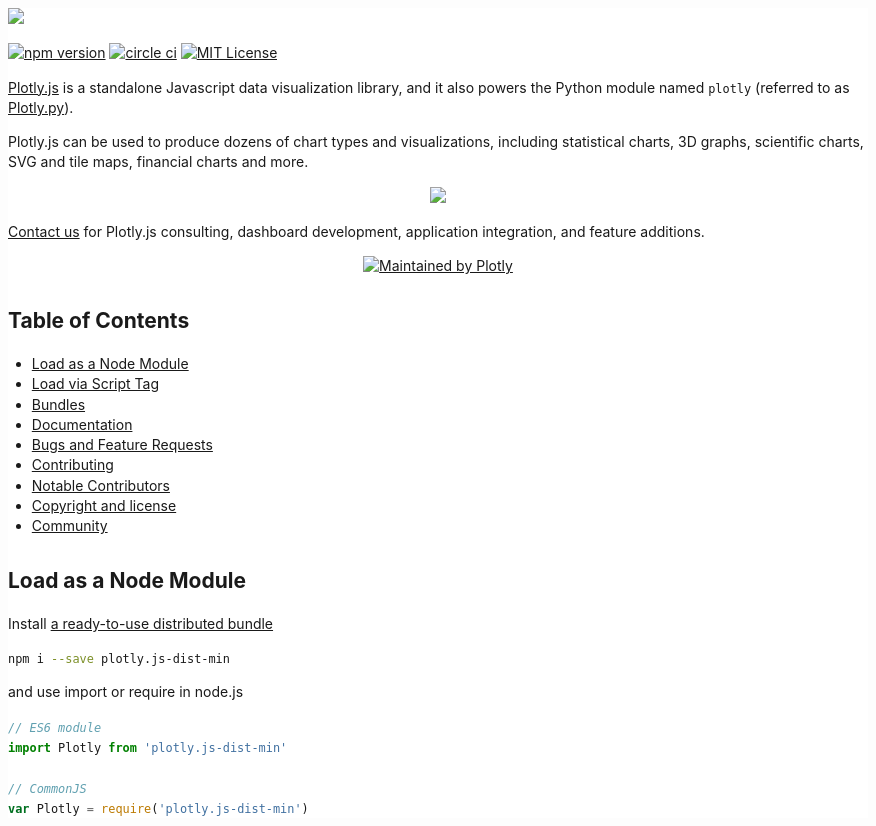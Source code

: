 <a href="https://plotly.com/javascript/"><img src="https://images.plot.ly/logo/plotlyjs-logo@2x.png" height="70"></a>

[![npm version](https://badge.fury.io/js/plotly.js.svg)](https://badge.fury.io/js/plotly.js)
[![circle ci](https://circleci.com/gh/plotly/plotly.js.svg?style=shield)](https://circleci.com/gh/plotly/plotly.js)
[![MIT License](https://img.shields.io/badge/License-MIT-brightgreen.svg)](https://github.com/plotly/plotly.js/blob/master/LICENSE)

[Plotly.js](https://plotly.com/javascript) is a standalone Javascript data visualization library, and it also powers the Python module named `plotly` (referred to as [Plotly.py](https://plotly.com/python)).

Plotly.js can be used to produce dozens of chart types and visualizations, including statistical charts, 3D graphs, scientific charts, SVG and tile maps, financial charts and more.

<p align="center">
    <a href="https://plotly.com/javascript/" target="_blank">
        <img src="https://raw.githubusercontent.com/cldougl/plot_images/add_r_img/plotly_2017.png">
    </a>
</p>

[Contact us](https://plotly.com/products/consulting-and-oem/) for Plotly.js consulting, dashboard development, application integration, and feature additions.

<div align="center">
  <a href="https://dash.plotly.com/project-maintenance">
    <img src="https://dash.plotly.com/assets/images/maintained-by-plotly.png" width="400px" alt="Maintained by Plotly">
  </a>
</div>

## Table of Contents

* [Load as a Node Module](#load-as-a-node-module)
* [Load via Script Tag](#load-via-script-tag)
* [Bundles](#bundles)
* [Documentation](#documentation)
* [Bugs and Feature Requests](#bugs-and-feature-requests)
* [Contributing](#contributing)
* [Notable Contributors](#notable-contributors)
* [Copyright and license](#copyright-and-license)
* [Community](#community)

## Load as a Node Module

Install [a ready-to-use distributed bundle](https://github.com/plotly/plotly.js/blob/master/dist/README.md)
```sh
npm i --save plotly.js-dist-min
```

and use import or require in node.js
```js
// ES6 module
import Plotly from 'plotly.js-dist-min'

// CommonJS
var Plotly = require('plotly.js-dist-min')
```
